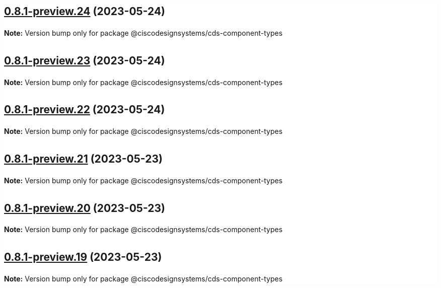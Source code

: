 


## [0.8.1-preview.24](https://github.com/ciscodesignsystems/magnetic-common-design-system/compare/v0.8.0...v0.8.1-preview.24) (2023-05-24)

**Note:** Version bump only for package @ciscodesignsystems/cds-component-types





## [0.8.1-preview.23](https://github.com/ciscodesignsystems/magnetic-common-design-system/compare/v0.8.0...v0.8.1-preview.23) (2023-05-24)

**Note:** Version bump only for package @ciscodesignsystems/cds-component-types





## [0.8.1-preview.22](https://github.com/ciscodesignsystems/magnetic-common-design-system/compare/v0.8.0...v0.8.1-preview.22) (2023-05-24)

**Note:** Version bump only for package @ciscodesignsystems/cds-component-types





## [0.8.1-preview.21](https://github.com/ciscodesignsystems/magnetic-common-design-system/compare/v0.8.0...v0.8.1-preview.21) (2023-05-23)

**Note:** Version bump only for package @ciscodesignsystems/cds-component-types





## [0.8.1-preview.20](https://github.com/ciscodesignsystems/magnetic-common-design-system/compare/v0.8.0...v0.8.1-preview.20) (2023-05-23)

**Note:** Version bump only for package @ciscodesignsystems/cds-component-types





## [0.8.1-preview.19](https://github.com/ciscodesignsystems/magnetic-common-design-system/compare/v0.8.0...v0.8.1-preview.19) (2023-05-23)

**Note:** Version bump only for package @ciscodesignsystems/cds-component-types


